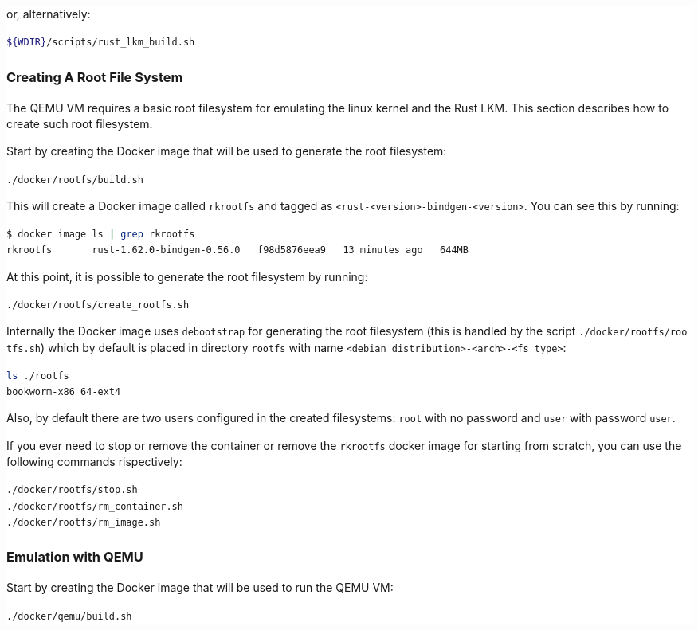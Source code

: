 or, alternatively:

```bash
${WDIR}/scripts/rust_lkm_build.sh
```

### Creating A Root File System

The QEMU VM requires a basic root filesystem for emulating the linux kernel and
the Rust LKM. This section describes how to create such root filesystem.

Start by creating the Docker image that will be used to generate the root
filesystem:

```bash
./docker/rootfs/build.sh
```

This will create a Docker image called `rkrootfs` and tagged as
`<rust-<version>-bindgen-<version>`. You can see this by running:

```bash
$ docker image ls | grep rkrootfs
rkrootfs       rust-1.62.0-bindgen-0.56.0   f98d5876eea9   13 minutes ago   644MB
```

At this point, it is possible to generate the root filesystem by running:

```bash
./docker/rootfs/create_rootfs.sh
```

Internally the Docker image uses `debootstrap` for generating the root
filesystem (this is handled by the script `./docker/rootfs/rootfs.sh`) which by
default is placed in directory `rootfs` with name
`<debian_distribution>-<arch>-<fs_type>`:

```bash
ls ./rootfs
bookworm-x86_64-ext4
```

Also, by default there are two users configured in the created filesystems:
`root` with no password and `user` with password `user`.

If you ever need to stop or remove the container or remove the `rkrootfs` docker
image for starting from scratch, you can use the following commands
rispectively:

```bash
./docker/rootfs/stop.sh
./docker/rootfs/rm_container.sh
./docker/rootfs/rm_image.sh
```

### Emulation with QEMU

Start by creating the Docker image that will be used to run the QEMU VM:

```bash
./docker/qemu/build.sh
```
